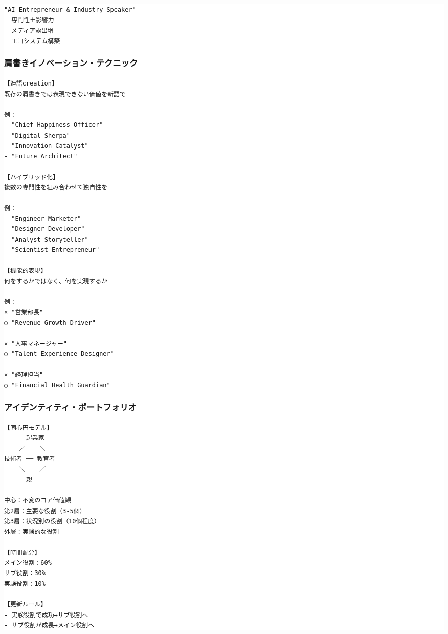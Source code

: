 ```
"AI Entrepreneur & Industry Speaker"
- 専門性＋影響力
- メディア露出増
- エコシステム構築
```

### 肩書きイノベーション・テクニック

```
【造語creation】
既存の肩書きでは表現できない価値を新語で

例：
- "Chief Happiness Officer"
- "Digital Sherpa"
- "Innovation Catalyst"
- "Future Architect"

【ハイブリッド化】
複数の専門性を組み合わせて独自性を

例：
- "Engineer-Marketer"
- "Designer-Developer"  
- "Analyst-Storyteller"
- "Scientist-Entrepreneur"

【機能的表現】
何をするかではなく、何を実現するか

例：
× "営業部長"
○ "Revenue Growth Driver"

× "人事マネージャー"  
○ "Talent Experience Designer"

× "経理担当"
○ "Financial Health Guardian"
```

### アイデンティティ・ポートフォリオ

```
【同心円モデル】
      起業家
    ／    ＼
技術者 ── 教育者
    ＼    ／
      親

中心：不変のコア価値観
第2層：主要な役割（3-5個）
第3層：状況別の役割（10個程度）
外層：実験的な役割

【時間配分】
メイン役割：60%
サブ役割：30%
実験役割：10%

【更新ルール】
- 実験役割で成功→サブ役割へ
- サブ役割が成長→メイン役割へ
```